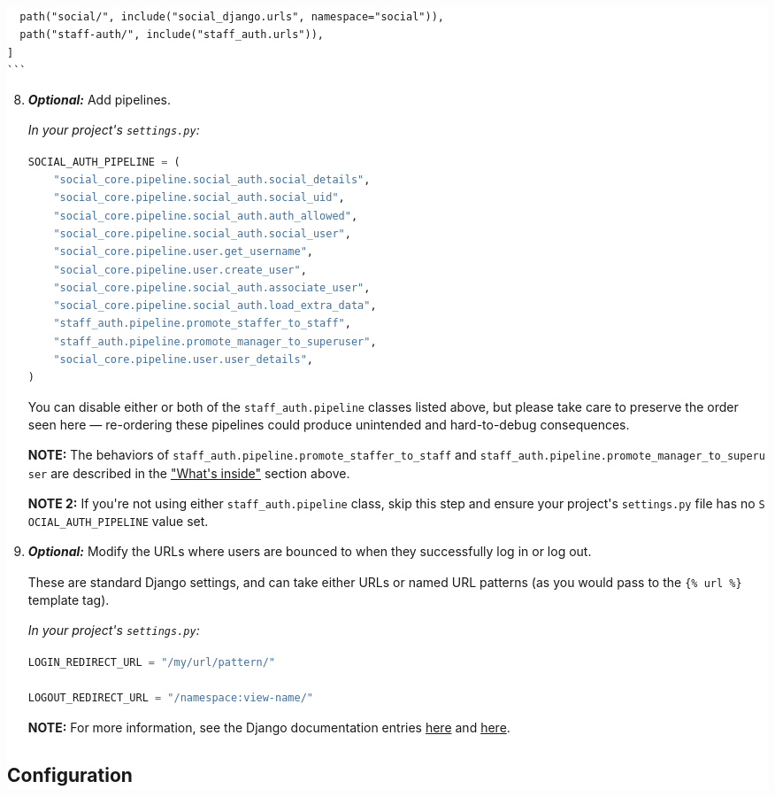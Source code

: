       path("social/", include("social_django.urls", namespace="social")),
      path("staff-auth/", include("staff_auth.urls")),
    ]
    ```


8.  _**Optional:**_ Add pipelines.

    _In your project's `settings.py`:_

    ```python
    SOCIAL_AUTH_PIPELINE = (
        "social_core.pipeline.social_auth.social_details",
        "social_core.pipeline.social_auth.social_uid",
        "social_core.pipeline.social_auth.auth_allowed",
        "social_core.pipeline.social_auth.social_user",
        "social_core.pipeline.user.get_username",
        "social_core.pipeline.user.create_user",
        "social_core.pipeline.social_auth.associate_user",
        "social_core.pipeline.social_auth.load_extra_data",
        "staff_auth.pipeline.promote_staffer_to_staff",
        "staff_auth.pipeline.promote_manager_to_superuser",
        "social_core.pipeline.user.user_details",
    )
    ```

    You can disable either or both of the `staff_auth.pipeline` classes listed above, but please take care to preserve the order seen here — re-ordering these pipelines could produce unintended and hard-to-debug consequences.

    **NOTE:** The behaviors of `staff_auth.pipeline.promote_staffer_to_staff` and `staff_auth.pipeline.promote_manager_to_superuser` are described in the ["What's inside"](#whats-inside) section above.

    **NOTE 2:** If you're not using either `staff_auth.pipeline` class, skip this step and ensure your project's `settings.py` file has no `SOCIAL_AUTH_PIPELINE` value set.

9.  _**Optional:**_ Modify the URLs where users are bounced to when they successfully log in or log out.

    These are standard Django settings, and can take either URLs or named URL patterns (as you would pass to the `{% url %}` template tag).

    _In your project's `settings.py`:_

    ```python
    LOGIN_REDIRECT_URL = "/my/url/pattern/"

    LOGOUT_REDIRECT_URL = "/namespace:view-name/"
    ```

    **NOTE:** For more information, see the Django documentation entries [here](https://docs.djangoproject.com/en/2.2/ref/settings/#login-redirect-url) and [here](https://docs.djangoproject.com/en/2.2/ref/settings/#logout-redirect-url).


## Configuration
